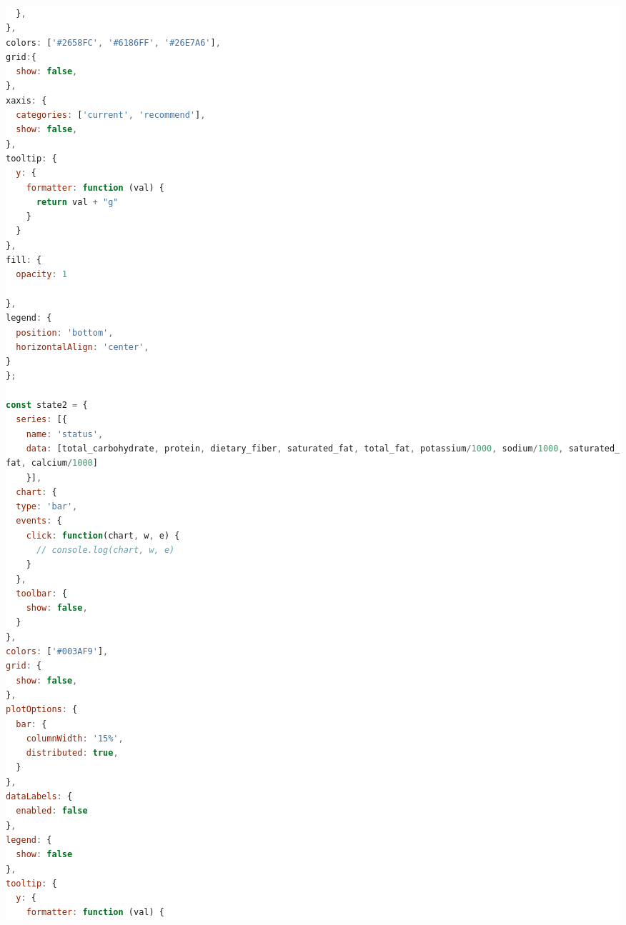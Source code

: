 ```javascript
  },
},
colors: ['#2658FC', '#6186FF', '#26E7A6'],
grid:{
  show: false,
},
xaxis: {
  categories: ['current', 'recommend'],
  show: false,
},
tooltip: {
  y: {
    formatter: function (val) {
      return val + "g"
    }
  }
},
fill: {
  opacity: 1

},
legend: {
  position: 'bottom',
  horizontalAlign: 'center',
}
};

const state2 = {
  series: [{
    name: 'status',
    data: [total_carbohydrate, protein, dietary_fiber, saturated_fat, total_fat, potassium/1000, sodium/1000, saturated_fat, calcium/1000]
    }],
  chart: {
  type: 'bar',
  events: {
    click: function(chart, w, e) {
      // console.log(chart, w, e)
    }
  },
  toolbar: {
    show: false,
  }
},
colors: ['#003AF9'],
grid: {
  show: false,
},
plotOptions: {
  bar: {
    columnWidth: '15%',
    distributed: true,
  }
},
dataLabels: {
  enabled: false
},
legend: {
  show: false
},
tooltip: {
  y: {
    formatter: function (val) {
```
